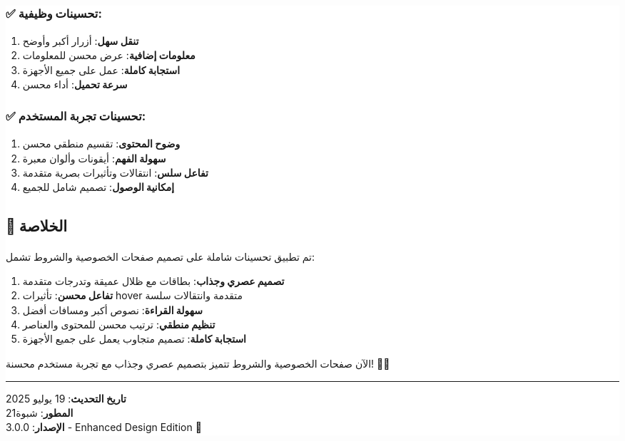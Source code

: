 ### ✅ تحسينات وظيفية:
1. **تنقل سهل**: أزرار أكبر وأوضح
2. **معلومات إضافية**: عرض محسن للمعلومات
3. **استجابة كاملة**: عمل على جميع الأجهزة
4. **سرعة تحميل**: أداء محسن

### ✅ تحسينات تجربة المستخدم:
1. **وضوح المحتوى**: تقسيم منطقي محسن
2. **سهولة الفهم**: أيقونات وألوان معبرة
3. **تفاعل سلس**: انتقالات وتأثيرات بصرية متقدمة
4. **إمكانية الوصول**: تصميم شامل للجميع

## 🎉 الخلاصة

تم تطبيق تحسينات شاملة على تصميم صفحات الخصوصية والشروط تشمل:

1. **تصميم عصري وجذاب**: بطاقات مع ظلال عميقة وتدرجات متقدمة
2. **تفاعل محسن**: تأثيرات hover متقدمة وانتقالات سلسة
3. **سهولة القراءة**: نصوص أكبر ومسافات أفضل
4. **تنظيم منطقي**: ترتيب محسن للمحتوى والعناصر
5. **استجابة كاملة**: تصميم متجاوب يعمل على جميع الأجهزة

الآن صفحات الخصوصية والشروط تتميز بتصميم عصري وجذاب مع تجربة مستخدم محسنة! 🎨✨

---

**تاريخ التحديث**: 19 يوليو 2025  
**المطور**: شبوة21  
**الإصدار**: 3.0.0 - Enhanced Design Edition 🎨 